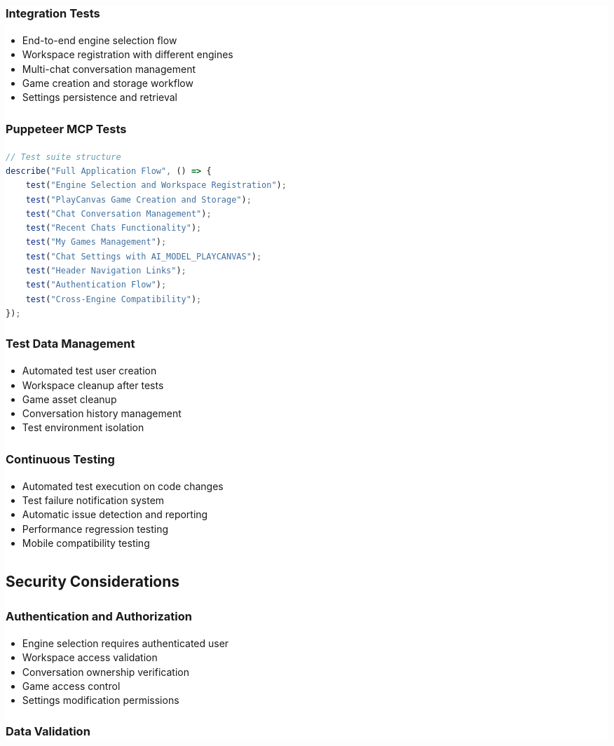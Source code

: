 ### Integration Tests

-   End-to-end engine selection flow
-   Workspace registration with different engines
-   Multi-chat conversation management
-   Game creation and storage workflow
-   Settings persistence and retrieval

### Puppeteer MCP Tests

```javascript
// Test suite structure
describe("Full Application Flow", () => {
    test("Engine Selection and Workspace Registration");
    test("PlayCanvas Game Creation and Storage");
    test("Chat Conversation Management");
    test("Recent Chats Functionality");
    test("My Games Management");
    test("Chat Settings with AI_MODEL_PLAYCANVAS");
    test("Header Navigation Links");
    test("Authentication Flow");
    test("Cross-Engine Compatibility");
});
```

### Test Data Management

-   Automated test user creation
-   Workspace cleanup after tests
-   Game asset cleanup
-   Conversation history management
-   Test environment isolation

### Continuous Testing

-   Automated test execution on code changes
-   Test failure notification system
-   Automatic issue detection and reporting
-   Performance regression testing
-   Mobile compatibility testing

## Security Considerations

### Authentication and Authorization

-   Engine selection requires authenticated user
-   Workspace access validation
-   Conversation ownership verification
-   Game access control
-   Settings modification permissions

### Data Validation
